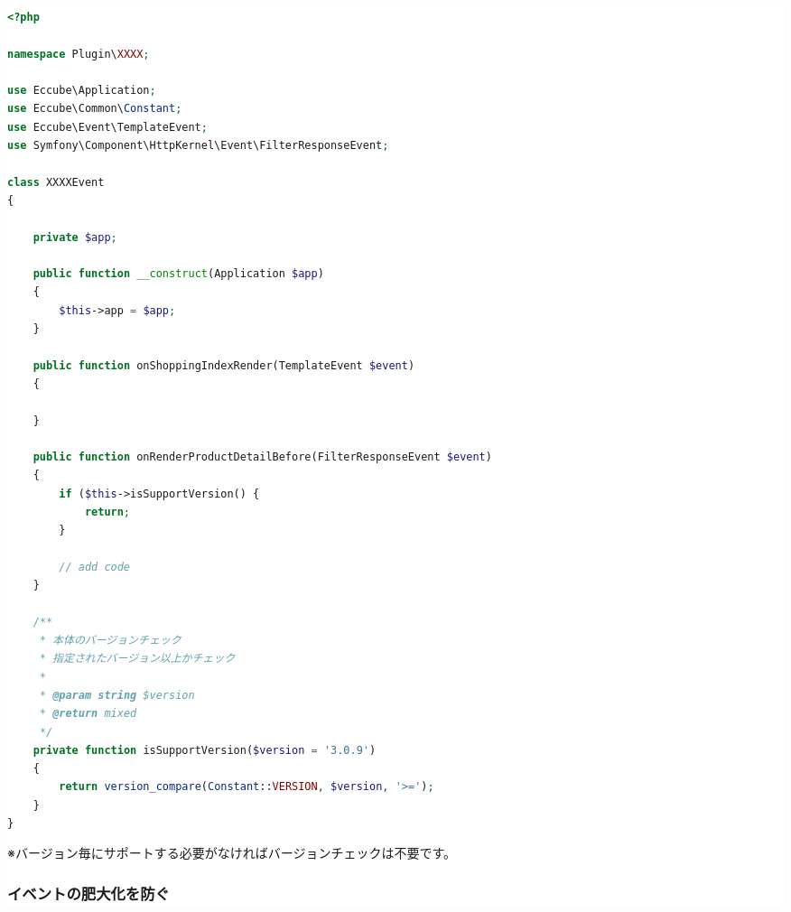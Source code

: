 ```php
<?php

namespace Plugin\XXXX;

use Eccube\Application;
use Eccube\Common\Constant;
use Eccube\Event\TemplateEvent;
use Symfony\Component\HttpKernel\Event\FilterResponseEvent;

class XXXXEvent
{

    private $app;

    public function __construct(Application $app)
    {
        $this->app = $app;
    }

    public function onShoppingIndexRender(TemplateEvent $event)
    {

    }

    public function onRenderProductDetailBefore(FilterResponseEvent $event)
    {
        if ($this->isSupportVersion() {
            return;
        }

        // add code
    }

    /**
     * 本体のバージョンチェック
     * 指定されたバージョン以上かチェック
     *
     * @param string $version
     * @return mixed
     */
    private function isSupportVersion($version = '3.0.9')
    {
        return version_compare(Constant::VERSION, $version, '>=');
    }
}
```

※バージョン毎にサポートする必要がなければバージョンチェックは不要です。



### イベントの肥大化を防ぐ
